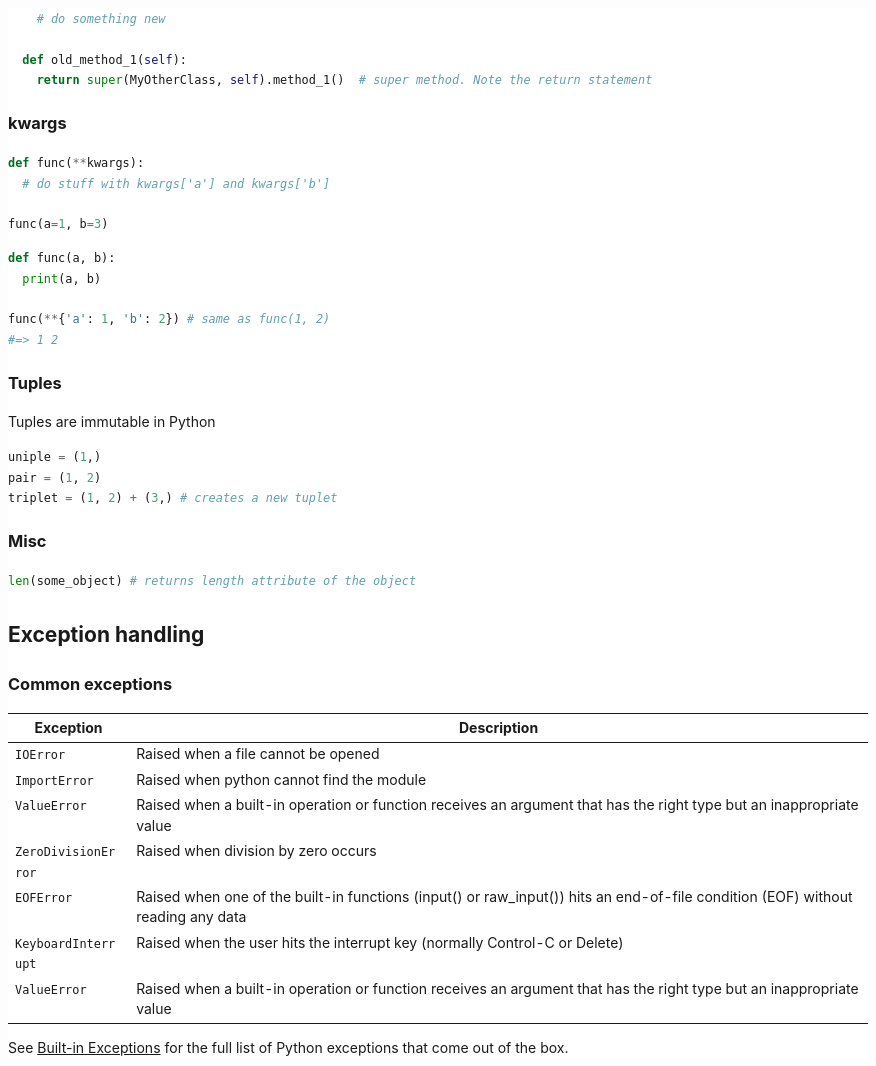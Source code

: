 ```py
    # do something new

  def old_method_1(self):
    return super(MyOtherClass, self).method_1()  # super method. Note the return statement
```

### kwargs
```py
def func(**kwargs):
  # do stuff with kwargs['a'] and kwargs['b']

func(a=1, b=3)
```
```py
def func(a, b):
  print(a, b)

func(**{'a': 1, 'b': 2}) # same as func(1, 2)
#=> 1 2
```
### Tuples
Tuples are immutable in Python
```py
uniple = (1,)
pair = (1, 2)
triplet = (1, 2) + (3,) # creates a new tuplet
```

### Misc
```py
len(some_object) # returns length attribute of the object
```

## Exception handling
### Common exceptions
Exception | Description
--- | ---
`IOError` | Raised when a file cannot be opened
`ImportError` | Raised when python cannot find the module
`ValueError` | Raised when a built-in operation or function receives an argument that has the right type but an inappropriate value
`ZeroDivisionError` | Raised when division by zero occurs
`EOFError` | Raised when one of the built-in functions (input() or raw_input()) hits an end-of-file condition (EOF) without reading any data
`KeyboardInterrupt` | Raised when the user hits the interrupt key (normally Control-C or Delete)
`ValueError` | Raised when a built-in operation or function receives an argument that has the right type but an inappropriate value

See [Built-in Exceptions](https://docs.python.org/3/library/exceptions.html) for the full list of Python exceptions that come out of the box.
